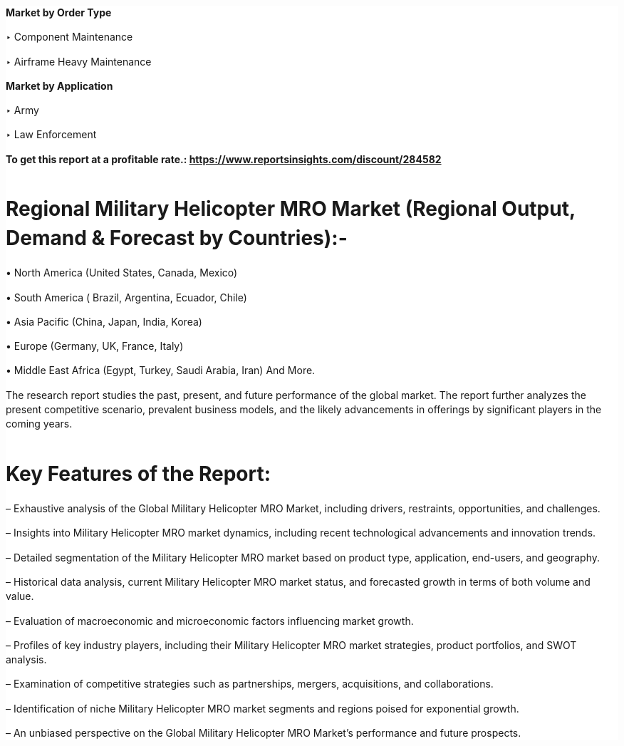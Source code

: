 <strong>Market by Order Type</strong>

‣ Component Maintenance

‣ Airframe Heavy Maintenance

<strong>Market by Application</strong>

‣ Army

‣ Law Enforcement

<strong>To get this report at a profitable rate.: <a href=https://www.reportsinsights.com/discount/284582>https://www.reportsinsights.com/discount/284582</a></strong>

# <strong>Regional Military Helicopter MRO Market (Regional Output, Demand &amp; Forecast by Countries):-</strong>

• North America (United States, Canada, Mexico)

• South America ( Brazil, Argentina, Ecuador, Chile)

• Asia Pacific (China, Japan, India, Korea)

• Europe (Germany, UK, France, Italy)

• Middle East Africa (Egypt, Turkey, Saudi Arabia, Iran) And More.

The research report studies the past, present, and future performance of the global market. The report further analyzes the present competitive scenario, prevalent business models, and the likely advancements in offerings by significant players in the coming years.

# <strong>Key Features of the Report:</strong>

– Exhaustive analysis of the Global Military Helicopter MRO Market, including drivers, restraints, opportunities, and challenges.

– Insights into Military Helicopter MRO market dynamics, including recent technological advancements and innovation trends.

– Detailed segmentation of the Military Helicopter MRO market based on product type, application, end-users, and geography.

– Historical data analysis, current Military Helicopter MRO market status, and forecasted growth in terms of both volume and value.

– Evaluation of macroeconomic and microeconomic factors influencing market growth.

– Profiles of key industry players, including their Military Helicopter MRO market strategies, product portfolios, and SWOT analysis.

– Examination of competitive strategies such as partnerships, mergers, acquisitions, and collaborations.

– Identification of niche Military Helicopter MRO market segments and regions poised for exponential growth.

– An unbiased perspective on the Global Military Helicopter MRO Market’s performance and future prospects.
